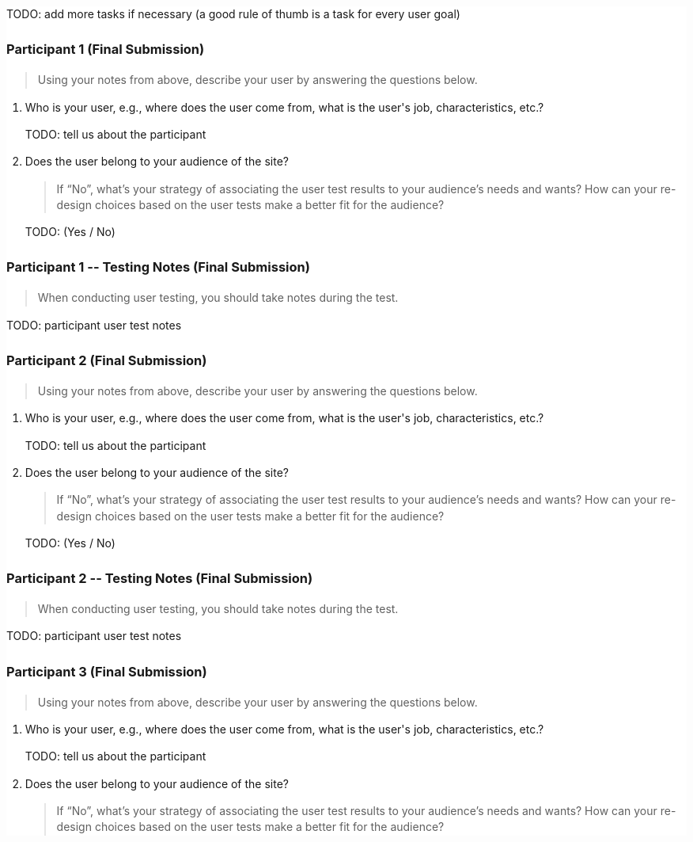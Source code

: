 TODO: add more tasks if necessary (a good rule of thumb is a task for every user goal)


### Participant 1 (Final Submission)
> Using your notes from above, describe your user by answering the questions below.

1. Who is your user, e.g., where does the user come from, what is the user's job, characteristics, etc.?

    TODO: tell us about the participant


2. Does the user belong to your audience of the site?

    > If “No”, what’s your strategy of associating the user test results to your audience’s needs and wants? How can your re-design choices based on the user tests make a better fit for the audience?

    TODO: (Yes / No)


### Participant 1 -- Testing Notes (Final Submission)
> When conducting user testing, you should take notes during the test.

TODO: participant user test notes


### Participant 2 (Final Submission)
> Using your notes from above, describe your user by answering the questions below.

1. Who is your user, e.g., where does the user come from, what is the user's job, characteristics, etc.?

    TODO: tell us about the participant


2. Does the user belong to your audience of the site?

    > If “No”, what’s your strategy of associating the user test results to your audience’s needs and wants? How can your re-design choices based on the user tests make a better fit for the audience?

    TODO: (Yes / No)


### Participant 2 -- Testing Notes (Final Submission)
> When conducting user testing, you should take notes during the test.

TODO: participant user test notes


### Participant 3 (Final Submission)
> Using your notes from above, describe your user by answering the questions below.

1. Who is your user, e.g., where does the user come from, what is the user's job, characteristics, etc.?

    TODO: tell us about the participant


2. Does the user belong to your audience of the site?

    > If “No”, what’s your strategy of associating the user test results to your audience’s needs and wants? How can your re-design choices based on the user tests make a better fit for the audience?

